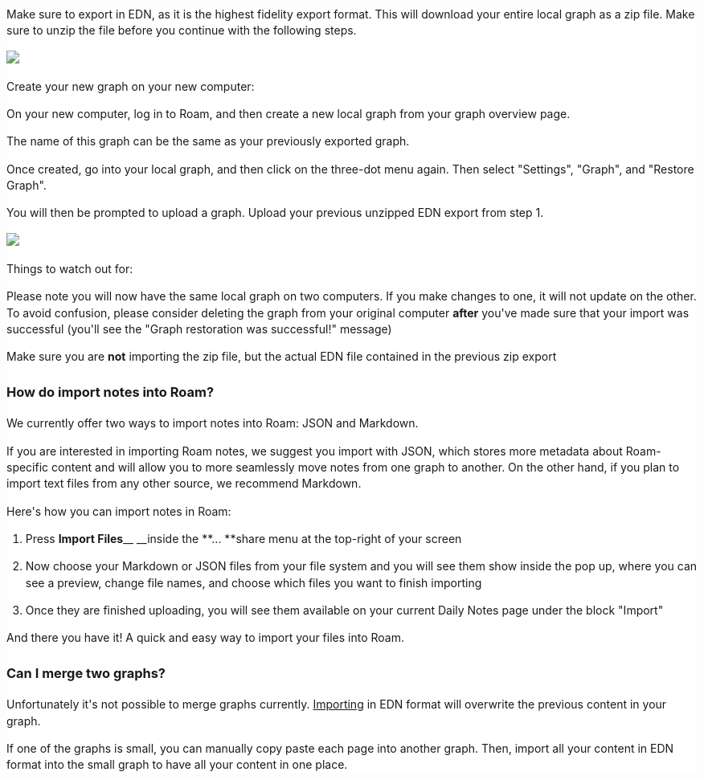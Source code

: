 Make sure to export in EDN, as it is the highest fidelity export format. This will download your entire local graph as a zip file. Make sure to unzip the file before you continue with the following steps.

![](https://firebasestorage.googleapis.com/v0/b/firescript-577a2.appspot.com/o/imgs%2Fapp%2Fhelp%2FO8scGluRk2.gif?alt=media&token=173f2105-8e85-48ad-b387-7b4013d79184)

Create your new graph on your new computer:

On your new computer, log in to Roam, and then create a new local graph from your graph overview page.

The name of this graph can be the same as your previously exported graph.

Once created, go into your local graph, and then click on the three-dot menu again. Then select "Settings", "Graph", and "Restore Graph".

You will then be prompted to upload a graph. Upload your previous unzipped EDN export from step 1.

![](https://firebasestorage.googleapis.com/v0/b/firescript-577a2.appspot.com/o/imgs%2Fapp%2Fhelp%2Fg83gfP1TSr.gif?alt=media&token=13a27700-fa9a-4891-99d9-c32cfeee5d2a)

Things to watch out for:

Please note you will now have the same local graph on two computers. If you make changes to one, it will not update on the other. To avoid confusion, please consider deleting the graph from your original computer **after** you've made sure that your import was successful (you'll see the "Graph restoration was successful!" message)

Make sure you are **not** importing the zip file, but the actual EDN file contained in the previous zip export

### **How do import notes into Roam?**

We currently offer two ways to import notes into Roam: JSON and Markdown.

If you are interested in importing Roam notes, we suggest you import with JSON, which stores more metadata about Roam-specific content and will allow you to more seamlessly move notes from one graph to another. On the other hand, if you plan to import text files from any other source, we recommend Markdown.

Here's how you can import notes in Roam:

1. Press **Import Files**\_\_ \_\_inside the **... **share menu at the top-right of your screen

2. Now choose your Markdown or JSON files from your file system and you will see them show inside the pop up, where you can see a preview, change file names, and choose which files you want to finish importing

3. Once they are finished uploading, you will see them available on your current Daily Notes page under the block "Import"

And there you have it! A quick and easy way to import your files into Roam.

### **Can I merge two graphs?**

Unfortunately it's not possible to merge graphs currently. [Importing]([[Import]]) in EDN format will overwrite the previous content in your graph.

If one of the graphs is small, you can manually copy paste each page into another graph. Then, import all your content in EDN format into the small graph to have all your content in one place.
